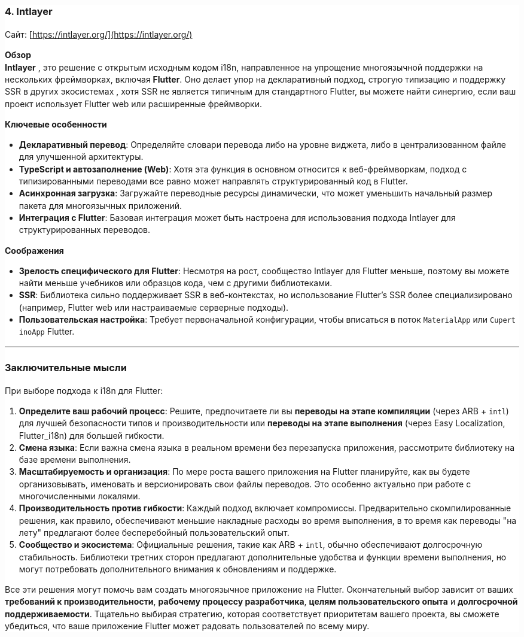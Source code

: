
### 4. Intlayer

Сайт: [https://intlayer.org/](https://intlayer.org/)

**Обзор**  
**Intlayer** , это решение с открытым исходным кодом i18n, направленное на упрощение многоязычной поддержки на нескольких фреймворках, включая **Flutter**. Оно делает упор на декларативный подход, строгую типизацию и поддержку SSR в других экосистемах , хотя SSR не является типичным для стандартного Flutter, вы можете найти синергию, если ваш проект использует Flutter web или расширенные фреймворки.

**Ключевые особенности**

- **Декларативный перевод**: Определяйте словари перевода либо на уровне виджета, либо в централизованном файле для улучшенной архитектуры.
- **TypeScript и автозаполнение (Web)**: Хотя эта функция в основном относится к веб-фреймворкам, подход с типизированными переводами все равно может направлять структурированный код в Flutter.
- **Асинхронная загрузка**: Загружайте переводные ресурсы динамически, что может уменьшить начальный размер пакета для многоязычных приложений.
- **Интеграция с Flutter**: Базовая интеграция может быть настроена для использования подхода Intlayer для структурированных переводов.

**Соображения**

- **Зрелость специфического для Flutter**: Несмотря на рост, сообщество Intlayer для Flutter меньше, поэтому вы можете найти меньше учебников или образцов кода, чем с другими библиотеками.
- **SSR**: Библиотека сильно поддерживает SSR в веб-контекстах, но использование Flutter’s SSR более специализировано (например, Flutter web или настраиваемые серверные подходы).
- **Пользовательская настройка**: Требует первоначальной конфигурации, чтобы вписаться в поток `MaterialApp` или `CupertinoApp` Flutter.

---

### Заключительные мысли

При выборе подхода к i18n для Flutter:

1. **Определите ваш рабочий процесс**: Решите, предпочитаете ли вы **переводы на этапе компиляции** (через ARB + `intl`) для лучшей безопасности типов и производительности или **переводы на этапе выполнения** (через Easy Localization, Flutter_i18n) для большей гибкости.
2. **Смена языка**: Если важна смена языка в реальном времени без перезапуска приложения, рассмотрите библиотеку на базе времени выполнения.
3. **Масштабируемость и организация**: По мере роста вашего приложения на Flutter планируйте, как вы будете организовывать, именовать и версионировать свои файлы переводов. Это особенно актуально при работе с многочисленными локалями.
4. **Производительность против гибкости**: Каждый подход включает компромиссы. Предварительно скомпилированные решения, как правило, обеспечивают меньшие накладные расходы во время выполнения, в то время как переводы "на лету" предлагают более бесперебойный пользовательский опыт.
5. **Сообщество и экосистема**: Официальные решения, такие как ARB + `intl`, обычно обеспечивают долгосрочную стабильность. Библиотеки третних сторон предлагают дополнительные удобства и функции времени выполнения, но могут потребовать дополнительного внимания к обновлениям и поддержке.

Все эти решения могут помочь вам создать многоязычное приложение на Flutter. Окончательный выбор зависит от ваших **требований к производительности**, **рабочему процессу разработчика**, **целям пользовательского опыта** и **долгосрочной поддерживаемости**. Тщательно выбирая стратегию, которая соответствует приоритетам вашего проекта, вы сможете убедиться, что ваше приложение Flutter может радовать пользователей по всему миру.
